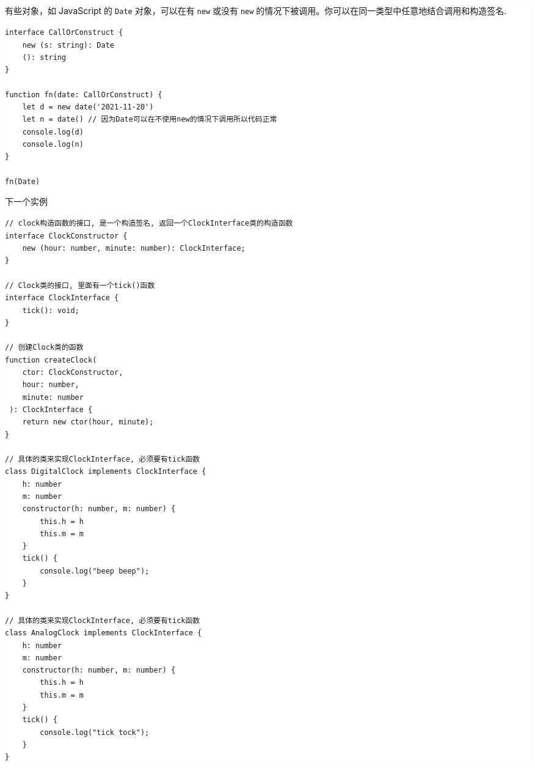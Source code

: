 
有些对象，如 JavaScript 的 `Date` 对象，可以在有 `new` 或没有 `new` 的情况下被调用。你可以在同一类型中任意地结合调用和构造签名.

```tsx
interface CallOrConstruct {
    new (s: string): Date 
    (): string
}
 
function fn(date: CallOrConstruct) {
    let d = new date('2021-11-20')
    let n = date() // 因为Date可以在不使用new的情况下调用所以代码正常
    console.log(d)
    console.log(n)
}
 
fn(Date)
```

下一个实例

```tsx
// clock构造函数的接口, 是一个构造签名, 返回一个ClockInterface类的构造函数
interface ClockConstructor {
    new (hour: number, minute: number): ClockInterface;
}
 
// Clock类的接口, 里面有一个tick()函数
interface ClockInterface {
    tick(): void;
}
 
// 创建Clock类的函数
function createClock( 
    ctor: ClockConstructor,
    hour: number,
    minute: number
 ): ClockInterface {
    return new ctor(hour, minute);
}
 
// 具体的类来实现ClockInterface, 必须要有tick函数
class DigitalClock implements ClockInterface {
    h: number
    m: number
    constructor(h: number, m: number) {
        this.h = h
        this.m = m
    }
    tick() {
        console.log("beep beep");
    }
}
 
// 具体的类来实现ClockInterface, 必须要有tick函数
class AnalogClock implements ClockInterface {
    h: number
    m: number
    constructor(h: number, m: number) {
        this.h = h
        this.m = m
    }
    tick() {
        console.log("tick tock");
    }
}
```